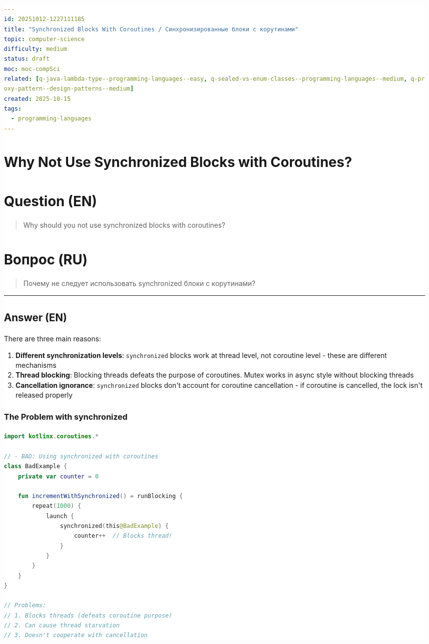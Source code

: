 ```yaml
---
id: 20251012-1227111185
title: "Synchronized Blocks With Coroutines / Синхронизированные блоки с корутинами"
topic: computer-science
difficulty: medium
status: draft
moc: moc-compSci
related: [q-java-lambda-type--programming-languages--easy, q-sealed-vs-enum-classes--programming-languages--medium, q-proxy-pattern--design-patterns--medium]
created: 2025-10-15
tags:
  - programming-languages
---
```

# Why Not Use Synchronized Blocks with Coroutines?

# Question (EN)
> Why should you not use synchronized blocks with coroutines?

# Вопрос (RU)
> Почему не следует использовать synchronized блоки с корутинами?

---

## Answer (EN)

There are three main reasons:

1. **Different synchronization levels**: `synchronized` blocks work at thread level, not coroutine level - these are different mechanisms
2. **Thread blocking**: Blocking threads defeats the purpose of coroutines. Mutex works in async style without blocking threads
3. **Cancellation ignorance**: `synchronized` blocks don't account for coroutine cancellation - if coroutine is cancelled, the lock isn't released properly

### The Problem with synchronized

```kotlin
import kotlinx.coroutines.*

// - BAD: Using synchronized with coroutines
class BadExample {
    private var counter = 0

    fun incrementWithSynchronized() = runBlocking {
        repeat(1000) {
            launch {
                synchronized(this@BadExample) {
                    counter++  // Blocks thread!
                }
            }
        }
    }
}

// Problems:
// 1. Blocks threads (defeats coroutine purpose)
// 2. Can cause thread starvation
// 3. Doesn't cooperate with cancellation
```